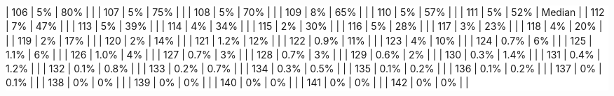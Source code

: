 | 106 | 5% | 80% |  |
| 107 | 5% | 75% |  |
| 108 | 5% | 70% |  |
| 109 | 8% | 65% |  |
| 110 | 5% | 57% |  |
| 111 | 5% | 52% | Median |
| 112 | 7% | 47% |  |
| 113 | 5% | 39% |  |
| 114 | 4% | 34% |  |
| 115 | 2% | 30% |  |
| 116 | 5% | 28% |  |
| 117 | 3% | 23% |  |
| 118 | 4% | 20% |  |
| 119 | 2% | 17% |  |
| 120 | 2% | 14% |  |
| 121 | 1.2% | 12% |  |
| 122 | 0.9% | 11% |  |
| 123 | 4% | 10% |  |
| 124 | 0.7% | 6% |  |
| 125 | 1.1% | 6% |  |
| 126 | 1.0% | 4% |  |
| 127 | 0.7% | 3% |  |
| 128 | 0.7% | 3% |  |
| 129 | 0.6% | 2% |  |
| 130 | 0.3% | 1.4% |  |
| 131 | 0.4% | 1.2% |  |
| 132 | 0.1% | 0.8% |  |
| 133 | 0.2% | 0.7% |  |
| 134 | 0.3% | 0.5% |  |
| 135 | 0.1% | 0.2% |  |
| 136 | 0.1% | 0.2% |  |
| 137 | 0% | 0.1% |  |
| 138 | 0% | 0% |  |
| 139 | 0% | 0% |  |
| 140 | 0% | 0% |  |
| 141 | 0% | 0% |  |
| 142 | 0% | 0% |  |